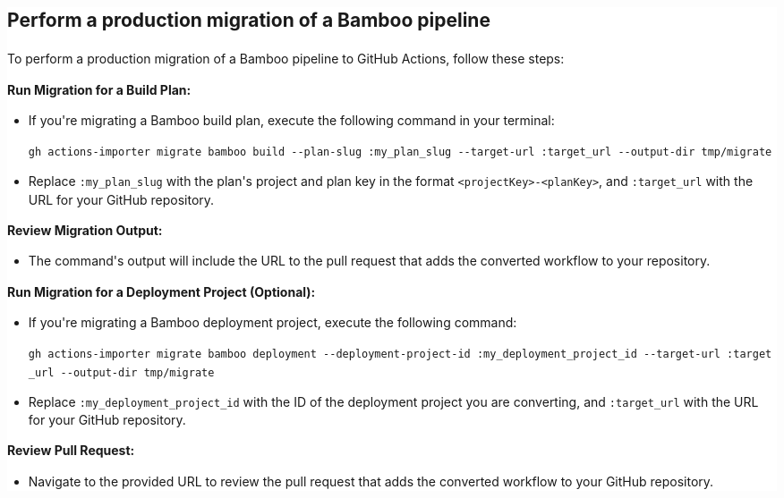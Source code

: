 ## Perform a production migration of a Bamboo pipeline

To perform a production migration of a Bamboo pipeline to GitHub Actions, follow these steps:

**Run Migration for a Build Plan:**

* If you're migrating a Bamboo build plan, execute the following command in your terminal:

  ```gh
  gh actions-importer migrate bamboo build --plan-slug :my_plan_slug --target-url :target_url --output-dir tmp/migrate
  ```

* Replace `:my_plan_slug` with the plan's project and plan key in the format `<projectKey>-<planKey>`, and `:target_url` with the URL for your GitHub repository.

**Review Migration Output:**

* The command's output will include the URL to the pull request that adds the converted workflow to your repository.

**Run Migration for a Deployment Project (Optional):**

* If you're migrating a Bamboo deployment project, execute the following command:

  ```gh
  gh actions-importer migrate bamboo deployment --deployment-project-id :my_deployment_project_id --target-url :target_url --output-dir tmp/migrate
  ```

* Replace `:my_deployment_project_id` with the ID of the deployment project you are converting, and `:target_url` with the URL for your GitHub repository.

**Review Pull Request:**

* Navigate to the provided URL to review the pull request that adds the converted workflow to your GitHub repository.